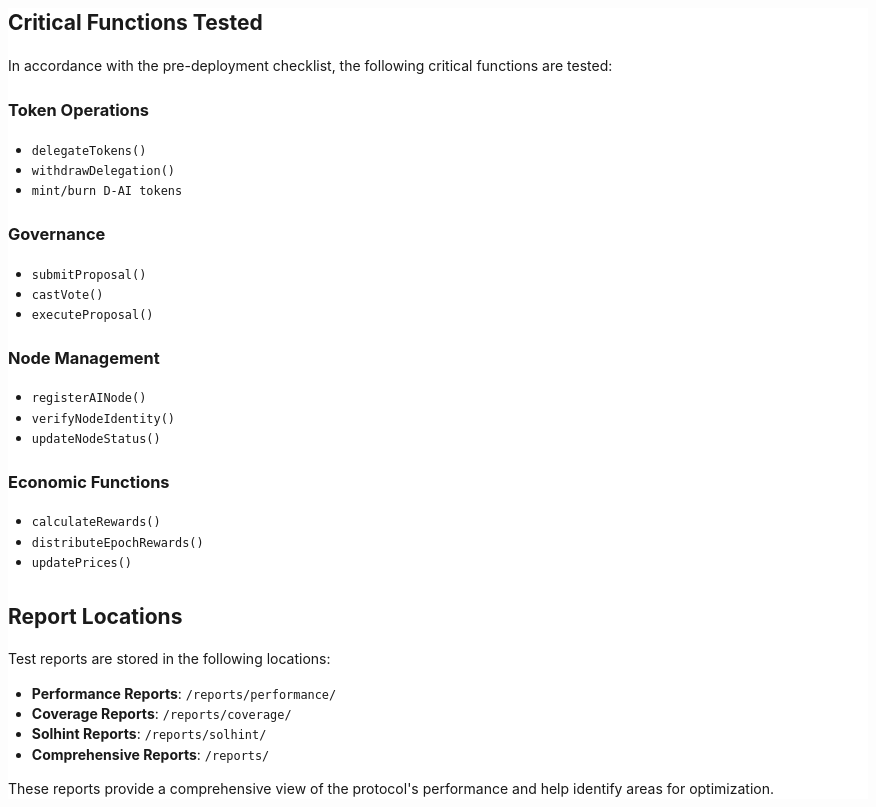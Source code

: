 ## Critical Functions Tested

In accordance with the pre-deployment checklist, the following critical functions are tested:

### Token Operations
- `delegateTokens()`
- `withdrawDelegation()`
- `mint/burn D-AI tokens`

### Governance
- `submitProposal()`
- `castVote()`
- `executeProposal()`

### Node Management
- `registerAINode()`
- `verifyNodeIdentity()`
- `updateNodeStatus()`

### Economic Functions
- `calculateRewards()`
- `distributeEpochRewards()`
- `updatePrices()`

## Report Locations

Test reports are stored in the following locations:

- **Performance Reports**: `/reports/performance/`
- **Coverage Reports**: `/reports/coverage/`
- **Solhint Reports**: `/reports/solhint/`
- **Comprehensive Reports**: `/reports/`

These reports provide a comprehensive view of the protocol's performance and help identify areas for optimization.
